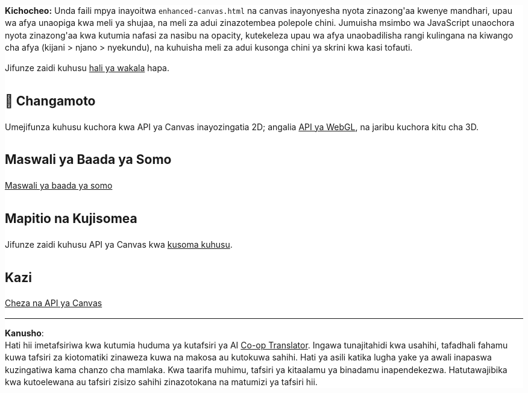 **Kichocheo:** Unda faili mpya inayoitwa `enhanced-canvas.html` na canvas inayonyesha nyota zinazong'aa kwenye mandhari, upau wa afya unaopiga kwa meli ya shujaa, na meli za adui zinazotembea polepole chini. Jumuisha msimbo wa JavaScript unaochora nyota zinazong'aa kwa kutumia nafasi za nasibu na opacity, kutekeleza upau wa afya unaobadilisha rangi kulingana na kiwango cha afya (kijani > njano > nyekundu), na kuhuisha meli za adui kusonga chini ya skrini kwa kasi tofauti.

Jifunze zaidi kuhusu [hali ya wakala](https://code.visualstudio.com/blogs/2025/02/24/introducing-copilot-agent-mode) hapa.

## 🚀 Changamoto

Umejifunza kuhusu kuchora kwa API ya Canvas inayozingatia 2D; angalia [API ya WebGL](https://developer.mozilla.org/docs/Web/API/WebGL_API), na jaribu kuchora kitu cha 3D.

## Maswali ya Baada ya Somo

[Maswali ya baada ya somo](https://ff-quizzes.netlify.app/web/quiz/32)

## Mapitio na Kujisomea

Jifunze zaidi kuhusu API ya Canvas kwa [kusoma kuhusu](https://developer.mozilla.org/docs/Web/API/Canvas_API).

## Kazi

[Cheza na API ya Canvas](assignment.md)

---

**Kanusho**:  
Hati hii imetafsiriwa kwa kutumia huduma ya kutafsiri ya AI [Co-op Translator](https://github.com/Azure/co-op-translator). Ingawa tunajitahidi kwa usahihi, tafadhali fahamu kuwa tafsiri za kiotomatiki zinaweza kuwa na makosa au kutokuwa sahihi. Hati ya asili katika lugha yake ya awali inapaswa kuzingatiwa kama chanzo cha mamlaka. Kwa taarifa muhimu, tafsiri ya kitaalamu ya binadamu inapendekezwa. Hatutawajibika kwa kutoelewana au tafsiri zisizo sahihi zinazotokana na matumizi ya tafsiri hii.